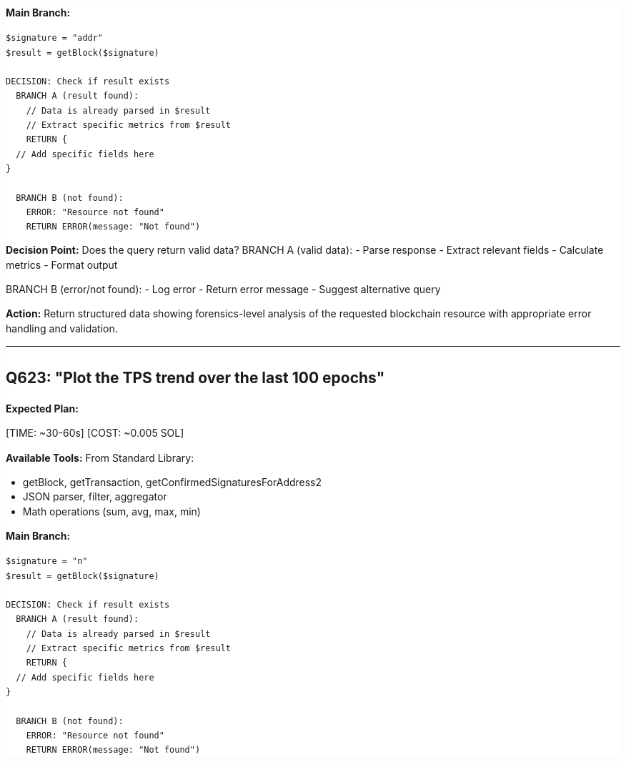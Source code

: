 **Main Branch:**
```
$signature = "addr"
$result = getBlock($signature)

DECISION: Check if result exists
  BRANCH A (result found):
    // Data is already parsed in $result
    // Extract specific metrics from $result
    RETURN {
  // Add specific fields here
}

  BRANCH B (not found):
    ERROR: "Resource not found"
    RETURN ERROR(message: "Not found")
```

**Decision Point:** Does the query return valid data?
  BRANCH A (valid data):
    - Parse response
    - Extract relevant fields
    - Calculate metrics
    - Format output

  BRANCH B (error/not found):
    - Log error
    - Return error message
    - Suggest alternative query

**Action:**
Return structured data showing forensics-level analysis of the requested blockchain resource with appropriate error handling and validation.

---

## Q623: "Plot the TPS trend over the last 100 epochs"

**Expected Plan:**

[TIME: ~30-60s] [COST: ~0.005 SOL]

**Available Tools:**
From Standard Library:
  - getBlock, getTransaction, getConfirmedSignaturesForAddress2
  - JSON parser, filter, aggregator
  - Math operations (sum, avg, max, min)

**Main Branch:**
```
$signature = "n"
$result = getBlock($signature)

DECISION: Check if result exists
  BRANCH A (result found):
    // Data is already parsed in $result
    // Extract specific metrics from $result
    RETURN {
  // Add specific fields here
}

  BRANCH B (not found):
    ERROR: "Resource not found"
    RETURN ERROR(message: "Not found")
```
